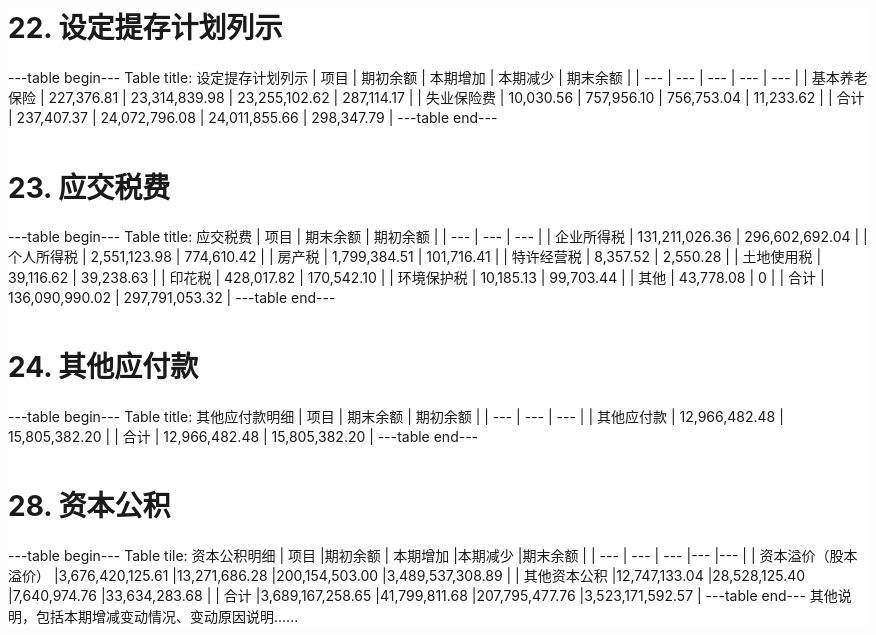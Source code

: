 # 22. 设定提存计划列示
---table begin---
Table title: 设定提存计划列示
| 项目     | 期初余额  | 本期增加   | 本期减少   | 期末余额  |
| ---      | ---       | ---        | ---        | ---       |
| 基本养老保险 | 227,376.81 | 23,314,839.98 | 23,255,102.62 | 287,114.17 |
| 失业保险费  | 10,030.56  | 757,956.10 | 756,753.04 | 11,233.62 |
| 合计      | 237,407.37 | 24,072,796.08 | 24,011,855.66 | 298,347.79 |
---table end---

# 23. 应交税费
---table begin---
Table title: 应交税费
| 项目 | 期末余额     | 期初余额     |
| ---  | ---          | ---          |
| 企业所得税 | 131,211,026.36 | 296,602,692.04 |
| 个人所得税 | 2,551,123.98  | 774,610.42   |
| 房产税 | 1,799,384.51  | 101,716.41   |
| 特许经营税 | 8,357.52  | 2,550.28   |
| 土地使用税 | 39,116.62  | 39,238.63   |
| 印花税 | 428,017.82  | 170,542.10   |
| 环境保护税 | 10,185.13   | 99,703.44   |
| 其他 | 43,778.08  | 0           |
| 合计 | 136,090,990.02 | 297,791,053.32 |
---table end---

# 24. 其他应付款
---table begin---
Table title: 其他应付款明细
| 项目 | 期末余额   | 期初余额   |
| ---  | ---        | ---        |
| 其他应付款 | 12,966,482.48 | 15,805,382.20 |
| 合计 | 12,966,482.48 | 15,805,382.20 |
---table end---
# 28. 资本公积
---table begin---
Table tile: 资本公积明细
| 项目 |期初余额  | 本期增加 |本期减少 |期末余额 |
| ---  | ---      | ---      |---      |---      |
| 资本溢价（股本溢价） |3,676,420,125.61 |13,271,686.28 |200,154,503.00 |3,489,537,308.89 |
| 其他资本公积 |12,747,133.04 |28,528,125.40 |7,640,974.76 |33,634,283.68 |
| 合计 |3,689,167,258.65 |41,799,811.68 |207,795,477.76 |3,523,171,592.57 |
---table end---
其他说明，包括本期增减变动情况、变动原因说明......
